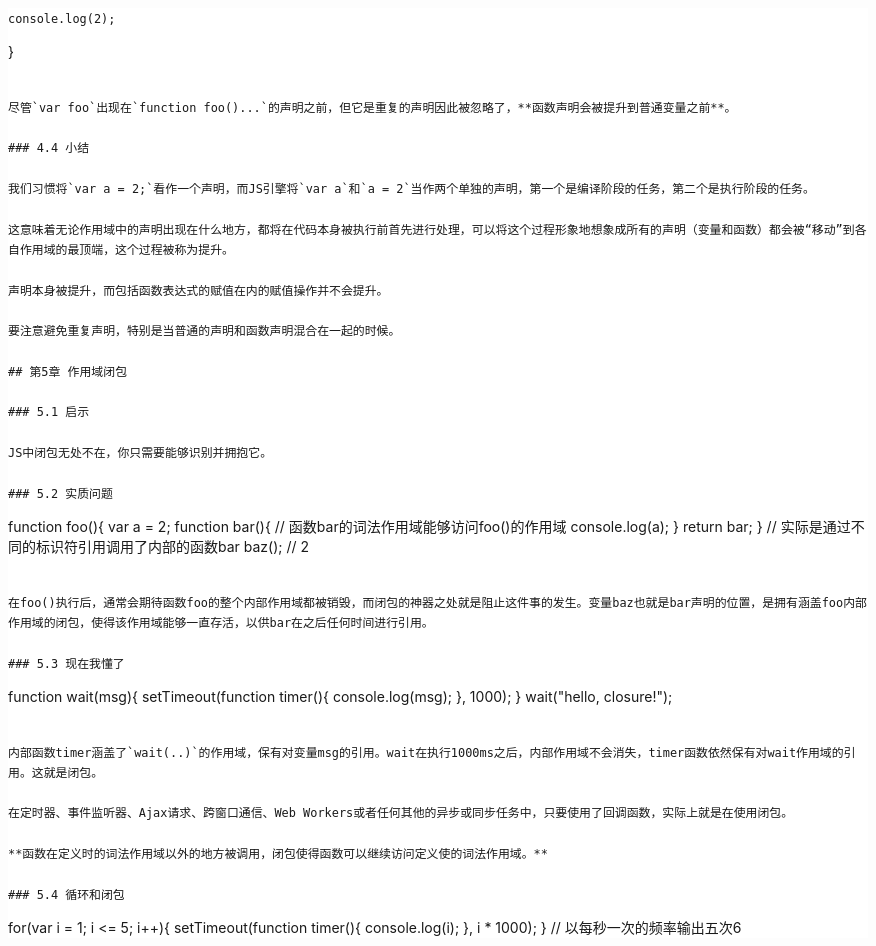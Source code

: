     console.log(2);
}
```

尽管`var foo`出现在`function foo()...`的声明之前，但它是重复的声明因此被忽略了，**函数声明会被提升到普通变量之前**。

### 4.4 小结

我们习惯将`var a = 2;`看作一个声明，而JS引擎将`var a`和`a = 2`当作两个单独的声明，第一个是编译阶段的任务，第二个是执行阶段的任务。

这意味着无论作用域中的声明出现在什么地方，都将在代码本身被执行前首先进行处理，可以将这个过程形象地想象成所有的声明（变量和函数）都会被“移动”到各自作用域的最顶端，这个过程被称为提升。

声明本身被提升，而包括函数表达式的赋值在内的赋值操作并不会提升。

要注意避免重复声明，特别是当普通的声明和函数声明混合在一起的时候。

## 第5章 作用域闭包

### 5.1 启示

JS中闭包无处不在，你只需要能够识别并拥抱它。

### 5.2 实质问题

```
function foo(){
  var a = 2;
  function bar(){ // 函数bar的词法作用域能够访问foo()的作用域
    console.log(a);
  }
  return bar;
}
// 实际是通过不同的标识符引用调用了内部的函数bar
baz(); // 2
```

在foo()执行后，通常会期待函数foo的整个内部作用域都被销毁，而闭包的神器之处就是阻止这件事的发生。变量baz也就是bar声明的位置，是拥有涵盖foo内部作用域的闭包，使得该作用域能够一直存活，以供bar在之后任何时间进行引用。

### 5.3 现在我懂了

```
function wait(msg){
  setTimeout(function timer(){
    console.log(msg);
  }, 1000);
}
wait("hello, closure!");
```

内部函数timer涵盖了`wait(..)`的作用域，保有对变量msg的引用。wait在执行1000ms之后，内部作用域不会消失，timer函数依然保有对wait作用域的引用。这就是闭包。

在定时器、事件监听器、Ajax请求、跨窗口通信、Web Workers或者任何其他的异步或同步任务中，只要使用了回调函数，实际上就是在使用闭包。

**函数在定义时的词法作用域以外的地方被调用，闭包使得函数可以继续访问定义使的词法作用域。**

### 5.4 循环和闭包

```
for(var i = 1; i <= 5; i++){
  setTimeout(function timer(){
    console.log(i);
  }, i * 1000);
}
// 以每秒一次的频率输出五次6
